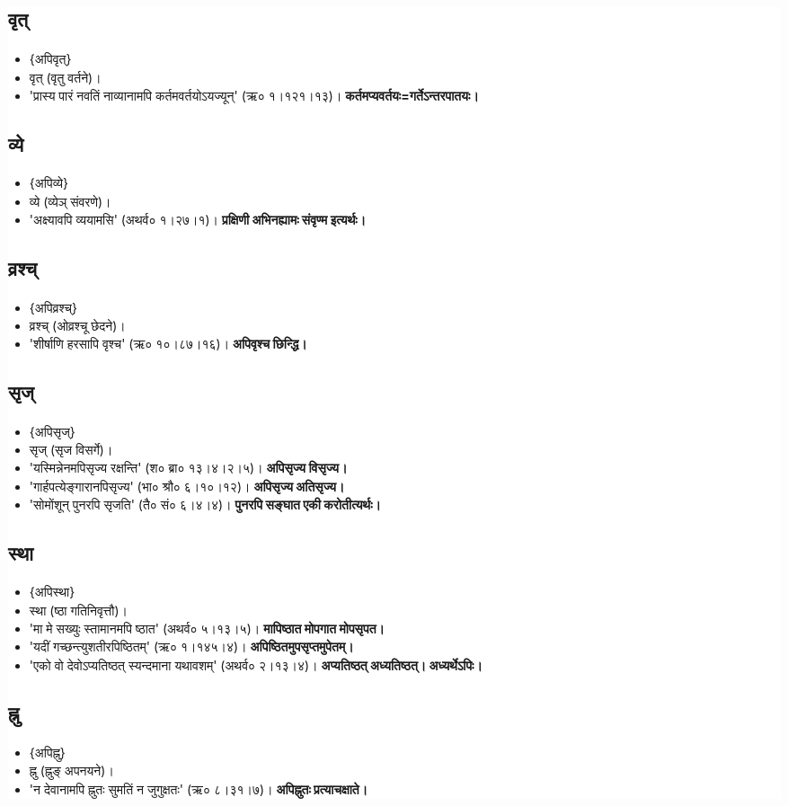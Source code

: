 ## वृत्
- {अपिवृत्}
- वृत् (वृतु वर्तने)।  
- 'प्रास्य पारं नवतिं नाव्यानामपि कर्तमवर्तयोऽयज्यून्' (ऋ० १।१२१।१३)। **कर्तमप्यवर्तयः=गर्तेऽन्तरपातयः।**

## व्ये
- {अपिव्ये}
- व्ये (व्येञ् संवरणे)।
- 'अक्ष्यावपि व्ययामसि' (अथर्व० १।२७।१)। **प्रक्षिणी अभिनह्यामः संवृण्म इत्यर्थः।**

## व्रश्च्
- {अपिव्रश्च्}
- व्रश्च् (ओव्रश्चू छेदने)।
- 'शीर्षाणि हरसापि वृश्च' (ऋ० १०।८७।१६)। **अपिवृश्च छिन्द्धि।**

## सृज्
- {अपिसृज्}
- सृज् (सृज विसर्गे)।
- 'यस्मिन्नेनमपिसृज्य रक्षन्ति' (श० ब्रा० १३।४।२।५)। **अपिसृज्य विसृज्य।**
- 'गार्हपत्येङ्गारानपिसृज्य' (भा० श्रौ० ६।१०।१२)। **अपिसृज्य अतिसृज्य।**
- 'सोमोंशून् पुनरपि सृजति' (तै० सं० ६।४।४)। **पुनरपि सङ्घात एकी करोतीत्यर्थः।**

## स्था
- {अपिस्था}
- स्था (ष्ठा गतिनिवृत्तौ)।
- 'मा मे सख्युः स्तामानमपि ष्ठात' (अथर्व० ५।१३।५)। **मापिष्ठात मोपगात मोपसृपत।**
- 'यदीं गच्छन्त्युशतीरपिष्ठितम्' (ऋ० १।१४५।४)। **अपिष्ठितमुपसृप्तमुपेतम्।**
- 'एको वो देवोऽप्यतिष्ठत् स्यन्दमाना यथावशम्' (अथर्व० २।१३।४)। **अप्यतिष्ठत् अध्यतिष्ठत्। अध्यर्थेऽपिः।**

## ह्नु
- {अपिह्नु}
- ह्नु (ह्नुङ् अपनयने)।  
- 'न देवानामपि ह्नुतः सुमतिं न जुगुक्षतः' (ऋ० ८।३१।७)।  **अपिह्नुतः प्रत्याचक्षाते।**
